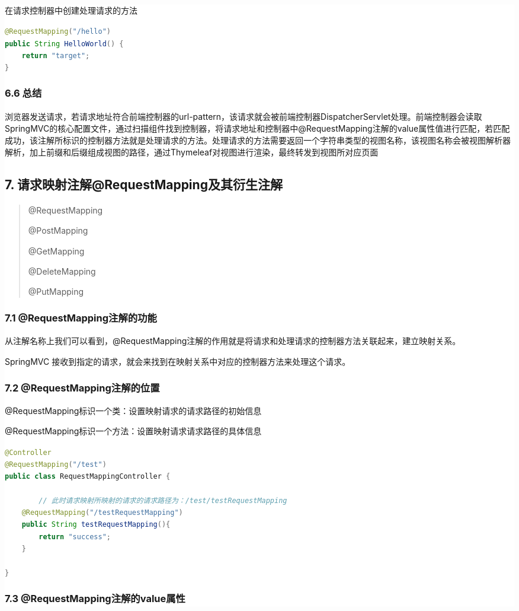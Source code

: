 在请求控制器中创建处理请求的方法

```java
@RequestMapping("/hello")
public String HelloWorld() {
    return "target";
}
```

### 6.6 总结

浏览器发送请求，若请求地址符合前端控制器的url-pattern，该请求就会被前端控制器DispatcherServlet处理。前端控制器会读取SpringMVC的核心配置文件，通过扫描组件找到控制器，将请求地址和控制器中@RequestMapping注解的value属性值进行匹配，若匹配成功，该注解所标识的控制器方法就是处理请求的方法。处理请求的方法需要返回一个字符串类型的视图名称，该视图名称会被视图解析器解析，加上前缀和后缀组成视图的路径，通过Thymeleaf对视图进行渲染，最终转发到视图所对应页面

## 7. 请求映射注解@RequestMapping及其衍生注解

> @RequestMapping 
>
> @PostMapping
>
> @GetMapping 
>
> @DeleteMapping
>
> @PutMapping

### 7.1 @RequestMapping注解的功能

从注解名称上我们可以看到，@RequestMapping注解的作用就是将请求和处理请求的控制器方法关联起来，建立映射关系。

SpringMVC 接收到指定的请求，就会来找到在映射关系中对应的控制器方法来处理这个请求。

### 7.2 @RequestMapping注解的位置

@RequestMapping标识一个类：设置映射请求的请求路径的初始信息

@RequestMapping标识一个方法：设置映射请求请求路径的具体信息

```java
@Controller
@RequestMapping("/test")
public class RequestMappingController {

		// 此时请求映射所映射的请求的请求路径为：/test/testRequestMapping
    @RequestMapping("/testRequestMapping")
    public String testRequestMapping(){
        return "success";
    }

}
```

### 7.3 @RequestMapping注解的value属性
